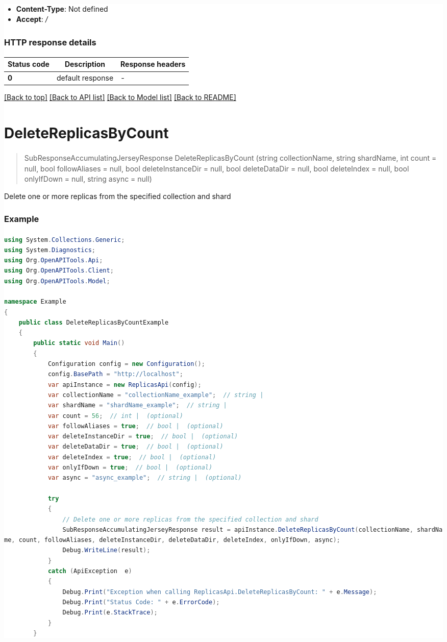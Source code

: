  - **Content-Type**: Not defined
 - **Accept**: */*


### HTTP response details
| Status code | Description | Response headers |
|-------------|-------------|------------------|
| **0** | default response |  -  |

[[Back to top]](#) [[Back to API list]](../../README.md#documentation-for-api-endpoints) [[Back to Model list]](../../README.md#documentation-for-models) [[Back to README]](../../README.md)

<a id="deletereplicasbycount"></a>
# **DeleteReplicasByCount**
> SubResponseAccumulatingJerseyResponse DeleteReplicasByCount (string collectionName, string shardName, int count = null, bool followAliases = null, bool deleteInstanceDir = null, bool deleteDataDir = null, bool deleteIndex = null, bool onlyIfDown = null, string async = null)

Delete one or more replicas from the specified collection and shard

### Example
```csharp
using System.Collections.Generic;
using System.Diagnostics;
using Org.OpenAPITools.Api;
using Org.OpenAPITools.Client;
using Org.OpenAPITools.Model;

namespace Example
{
    public class DeleteReplicasByCountExample
    {
        public static void Main()
        {
            Configuration config = new Configuration();
            config.BasePath = "http://localhost";
            var apiInstance = new ReplicasApi(config);
            var collectionName = "collectionName_example";  // string | 
            var shardName = "shardName_example";  // string | 
            var count = 56;  // int |  (optional) 
            var followAliases = true;  // bool |  (optional) 
            var deleteInstanceDir = true;  // bool |  (optional) 
            var deleteDataDir = true;  // bool |  (optional) 
            var deleteIndex = true;  // bool |  (optional) 
            var onlyIfDown = true;  // bool |  (optional) 
            var async = "async_example";  // string |  (optional) 

            try
            {
                // Delete one or more replicas from the specified collection and shard
                SubResponseAccumulatingJerseyResponse result = apiInstance.DeleteReplicasByCount(collectionName, shardName, count, followAliases, deleteInstanceDir, deleteDataDir, deleteIndex, onlyIfDown, async);
                Debug.WriteLine(result);
            }
            catch (ApiException  e)
            {
                Debug.Print("Exception when calling ReplicasApi.DeleteReplicasByCount: " + e.Message);
                Debug.Print("Status Code: " + e.ErrorCode);
                Debug.Print(e.StackTrace);
            }
        }
```